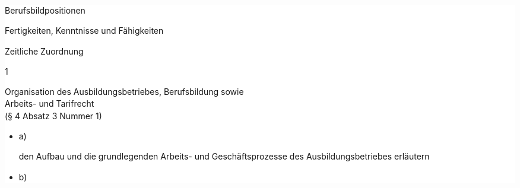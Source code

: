 </th>

<th style="border-right: 0.5pt solid ; border-bottom: 0.5pt solid ;  font-weight:normal;" align="center" valign="middle" charoff="50">

Berufsbildpositionen

</th>

<th style="border-right: 0.5pt solid ; border-bottom: 0.5pt solid ;  font-weight:normal;" align="center" valign="middle" charoff="50">

Fertigkeiten, Kenntnisse und Fähigkeiten

</th>

<th style="border-bottom: 0.5pt solid ;  font-weight:normal;" colspan="2" align="center" valign="middle" charoff="50">

Zeitliche Zuordnung

</th>

</tr>

</thead>

<tbody valign="top">

<tr>

<td style="border-right: 0.5pt solid ; border-bottom: 0.5pt solid ; " align="center" valign="top" charoff="50">

1

</td>

<td style="border-right: 0.5pt solid ; border-bottom: 0.5pt solid ; " align="left" valign="top" charoff="50">

Organisation des Ausbildungsbetriebes, Berufsbildung sowie  
Arbeits- und Tarifrecht  
(§ 4 Absatz 3 Nummer 1)

</td>

<td style="border-right: 0.5pt solid ; border-bottom: 0.5pt solid ; " align="left" valign="top" charoff="50">

  - a)
    
    <div style="">
    
    den Aufbau und die grundlegenden Arbeits- und Geschäftsprozesse des
    Ausbildungsbetriebes erläutern
    
    </div>

  - b)
    
    <div style="">
    